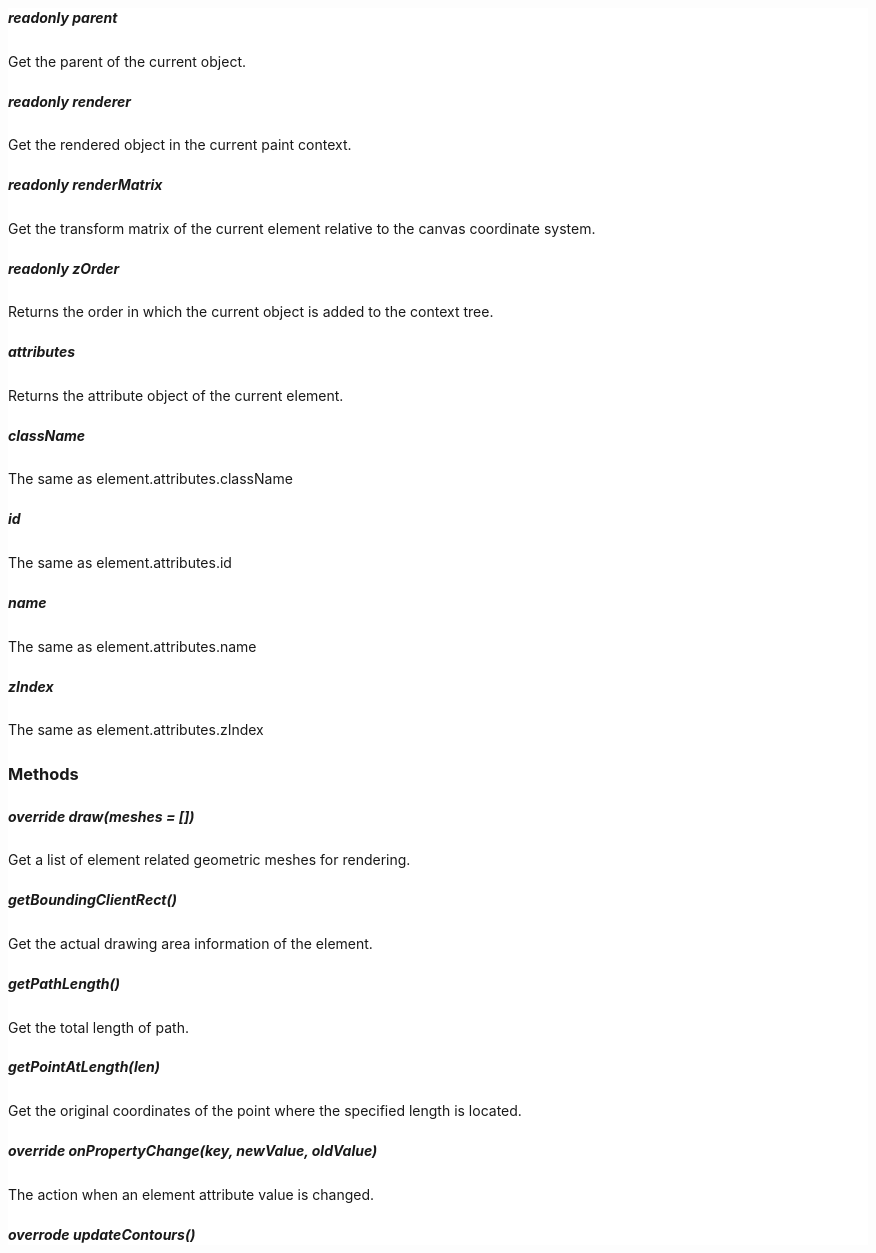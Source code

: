 ##### _readonly_ parent

Get the parent of the current object.

##### _readonly_ renderer

Get the rendered object in the current paint context.

##### _readonly_ renderMatrix

Get the transform matrix of the current element relative to the canvas coordinate system.

##### _readonly_ zOrder

Returns the order in which the current object is added to the context tree.

##### attributes

Returns the attribute object of the current element.

##### className

The same as element.attributes.className

##### id

The same as element.attributes.id

##### name

The same as element.attributes.name

##### zIndex

The same as element.attributes.zIndex

### Methods

##### _override_ draw(meshes = [])

Get a list of element related geometric meshes for rendering.

##### getBoundingClientRect()

Get the actual drawing area information of the element.

##### getPathLength()

Get the total length of path.

##### getPointAtLength(len)

Get the original coordinates of the point where the specified length is located.

##### _override_ onPropertyChange(key, newValue, oldValue)

The action when an element attribute value is changed.

##### _overrode_ updateContours()
